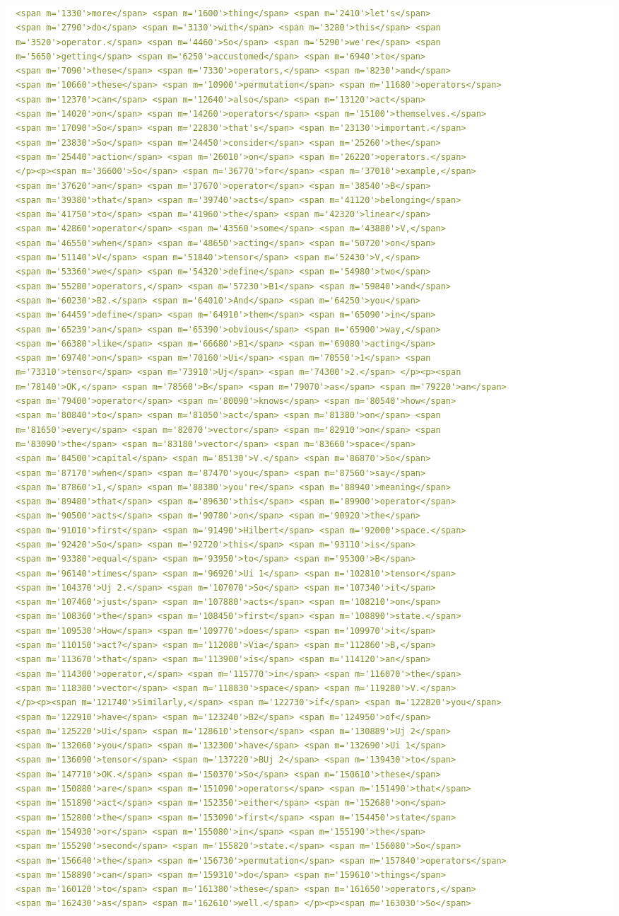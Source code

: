 ```yaml
  <span m='1330'>more</span> <span m='1600'>thing</span> <span m='2410'>let's</span>
  <span m='2790'>do</span> <span m='3130'>with</span> <span m='3280'>this</span> <span
  m='3520'>operator.</span> <span m='4460'>So</span> <span m='5290'>we're</span> <span
  m='5650'>getting</span> <span m='6250'>accustomed</span> <span m='6940'>to</span>
  <span m='7090'>these</span> <span m='7330'>operators,</span> <span m='8230'>and</span>
  <span m='10660'>these</span> <span m='10900'>permutation</span> <span m='11680'>operators</span>
  <span m='12370'>can</span> <span m='12640'>also</span> <span m='13120'>act</span>
  <span m='14020'>on</span> <span m='14260'>operators</span> <span m='15100'>themselves.</span>
  <span m='17090'>So</span> <span m='22830'>that's</span> <span m='23130'>important.</span>
  <span m='23830'>So</span> <span m='24450'>consider</span> <span m='25260'>the</span>
  <span m='25440'>action</span> <span m='26010'>on</span> <span m='26220'>operators.</span>
  </p><p><span m='36600'>So</span> <span m='36770'>for</span> <span m='37010'>example,</span>
  <span m='37620'>an</span> <span m='37670'>operator</span> <span m='38540'>B</span>
  <span m='39380'>that</span> <span m='39740'>acts</span> <span m='41120'>belonging</span>
  <span m='41750'>to</span> <span m='41960'>the</span> <span m='42320'>linear</span>
  <span m='42860'>operator</span> <span m='43560'>some</span> <span m='43880'>V,</span>
  <span m='46550'>when</span> <span m='48650'>acting</span> <span m='50720'>on</span>
  <span m='51140'>V</span> <span m='51840'>tensor</span> <span m='52430'>V,</span>
  <span m='53360'>we</span> <span m='54320'>define</span> <span m='54980'>two</span>
  <span m='55280'>operators,</span> <span m='57230'>B1</span> <span m='59840'>and</span>
  <span m='60230'>B2.</span> <span m='64010'>And</span> <span m='64250'>you</span>
  <span m='64459'>define</span> <span m='64910'>them</span> <span m='65090'>in</span>
  <span m='65239'>an</span> <span m='65390'>obvious</span> <span m='65900'>way,</span>
  <span m='66380'>like</span> <span m='66680'>B1</span> <span m='69080'>acting</span>
  <span m='69740'>on</span> <span m='70160'>Ui</span> <span m='70550'>1</span> <span
  m='73310'>tensor</span> <span m='73910'>Uj</span> <span m='74300'>2.</span> </p><p><span
  m='78140'>OK,</span> <span m='78560'>B</span> <span m='79070'>as</span> <span m='79220'>an</span>
  <span m='79400'>operator</span> <span m='80090'>knows</span> <span m='80540'>how</span>
  <span m='80840'>to</span> <span m='81050'>act</span> <span m='81380'>on</span> <span
  m='81650'>every</span> <span m='82070'>vector</span> <span m='82910'>on</span> <span
  m='83090'>the</span> <span m='83180'>vector</span> <span m='83660'>space</span>
  <span m='84500'>capital</span> <span m='85130'>V.</span> <span m='86870'>So</span>
  <span m='87170'>when</span> <span m='87470'>you</span> <span m='87560'>say</span>
  <span m='87860'>1,</span> <span m='88380'>you're</span> <span m='88940'>meaning</span>
  <span m='89480'>that</span> <span m='89630'>this</span> <span m='89900'>operator</span>
  <span m='90500'>acts</span> <span m='90780'>on</span> <span m='90920'>the</span>
  <span m='91010'>first</span> <span m='91490'>Hilbert</span> <span m='92000'>space.</span>
  <span m='92420'>So</span> <span m='92720'>this</span> <span m='93110'>is</span>
  <span m='93380'>equal</span> <span m='93950'>to</span> <span m='95300'>B</span>
  <span m='96140'>times</span> <span m='96920'>Ui 1</span> <span m='102810'>tensor</span>
  <span m='104370'>Uj 2.</span> <span m='107070'>So</span> <span m='107340'>it</span>
  <span m='107460'>just</span> <span m='107880'>acts</span> <span m='108210'>on</span>
  <span m='108360'>the</span> <span m='108450'>first</span> <span m='108890'>state.</span>
  <span m='109530'>How</span> <span m='109770'>does</span> <span m='109970'>it</span>
  <span m='110150'>act?</span> <span m='112080'>Via</span> <span m='112860'>B,</span>
  <span m='113670'>that</span> <span m='113900'>is</span> <span m='114120'>an</span>
  <span m='114300'>operator,</span> <span m='115770'>in</span> <span m='116070'>the</span>
  <span m='118380'>vector</span> <span m='118830'>space</span> <span m='119280'>V.</span>
  </p><p><span m='121740'>Similarly,</span> <span m='122730'>if</span> <span m='122820'>you</span>
  <span m='122910'>have</span> <span m='123240'>B2</span> <span m='124950'>of</span>
  <span m='125220'>Ui</span> <span m='128610'>tensor</span> <span m='130889'>Uj 2</span>
  <span m='132060'>you</span> <span m='132300'>have</span> <span m='132690'>Ui 1</span>
  <span m='136090'>tensor</span> <span m='137220'>BUj 2</span> <span m='139430'>to</span>
  <span m='147710'>OK.</span> <span m='150370'>So</span> <span m='150610'>these</span>
  <span m='150880'>are</span> <span m='151090'>operators</span> <span m='151490'>that</span>
  <span m='151890'>act</span> <span m='152350'>either</span> <span m='152680'>on</span>
  <span m='152800'>the</span> <span m='153090'>first</span> <span m='154450'>state</span>
  <span m='154930'>or</span> <span m='155080'>in</span> <span m='155190'>the</span>
  <span m='155290'>second</span> <span m='155820'>state.</span> <span m='156080'>So</span>
  <span m='156640'>the</span> <span m='156730'>permutation</span> <span m='157840'>operators</span>
  <span m='158890'>can</span> <span m='159310'>do</span> <span m='159610'>things</span>
  <span m='160120'>to</span> <span m='161380'>these</span> <span m='161650'>operators,</span>
  <span m='162430'>as</span> <span m='162610'>well.</span> </p><p><span m='163030'>So</span>
```